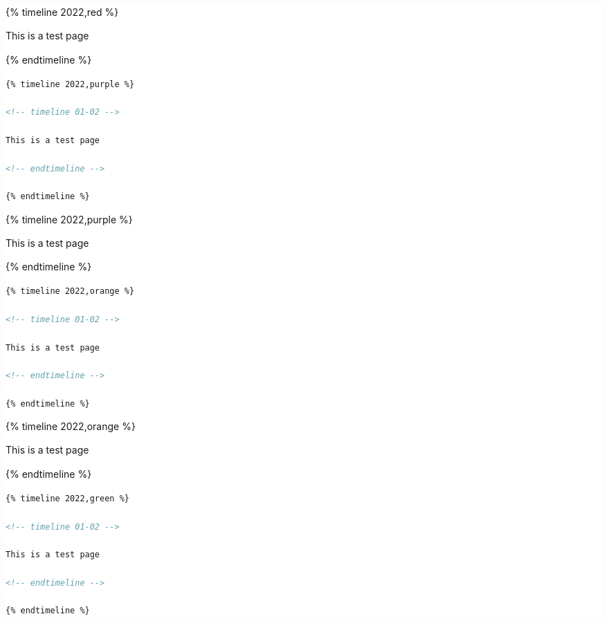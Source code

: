 {% timeline 2022,red %}



This is a test page



{% endtimeline %}

```markdown
{% timeline 2022,purple %}

<!-- timeline 01-02 -->

This is a test page

<!-- endtimeline -->

{% endtimeline %}
```

{% timeline 2022,purple %}



This is a test page



{% endtimeline %}

```markdown
{% timeline 2022,orange %}

<!-- timeline 01-02 -->

This is a test page

<!-- endtimeline -->

{% endtimeline %}
```

{% timeline 2022,orange %}



This is a test page



{% endtimeline %}

```markdown
{% timeline 2022,green %}

<!-- timeline 01-02 -->

This is a test page

<!-- endtimeline -->

{% endtimeline %}
```

